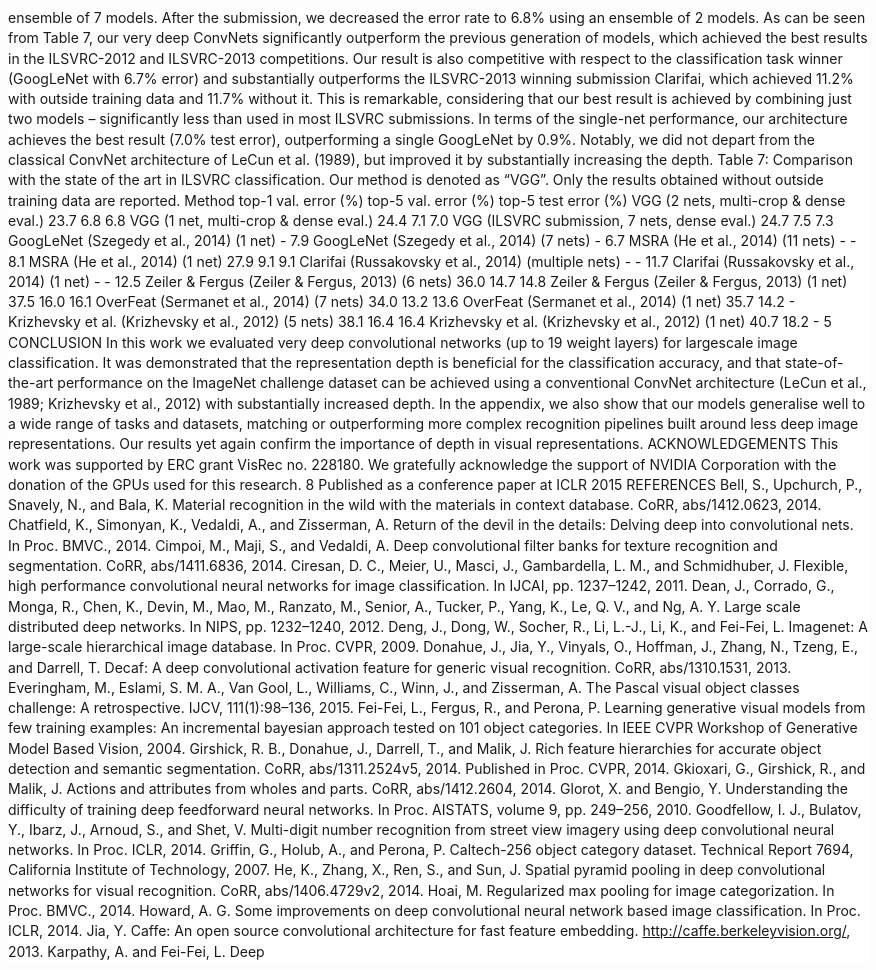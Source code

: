 ensemble of 7 models. After the submission, we decreased the error rate to 6.8% using an ensemble of 2 models. As can be seen from Table 7, our very deep ConvNets significantly outperform the previous generation of models, which achieved the best results in the ILSVRC-2012 and ILSVRC-2013 competitions. Our result is also competitive with respect to the classification task winner (GoogLeNet with 6.7% error) and substantially outperforms the ILSVRC-2013 winning submission Clarifai, which achieved 11.2% with outside training data and 11.7% without it. This is remarkable, considering that our best result is achieved by combining just two models – significantly less than used in most ILSVRC submissions. In terms of the single-net performance, our architecture achieves the best result (7.0% test error), outperforming a single GoogLeNet by 0.9%. Notably, we did not depart from the classical ConvNet architecture of LeCun et al. (1989), but improved it by substantially increasing the depth. Table 7: Comparison with the state of the art in ILSVRC classification. Our method is denoted as “VGG”. Only the results obtained without outside training data are reported. Method top-1 val. error (%) top-5 val. error (%) top-5 test error (%) VGG (2 nets, multi-crop & dense eval.) 23.7 6.8 6.8 VGG (1 net, multi-crop & dense eval.) 24.4 7.1 7.0 VGG (ILSVRC submission, 7 nets, dense eval.) 24.7 7.5 7.3 GoogLeNet (Szegedy et al., 2014) (1 net) - 7.9 GoogLeNet (Szegedy et al., 2014) (7 nets) - 6.7 MSRA (He et al., 2014) (11 nets) - - 8.1 MSRA (He et al., 2014) (1 net) 27.9 9.1 9.1 Clarifai (Russakovsky et al., 2014) (multiple nets) - - 11.7 Clarifai (Russakovsky et al., 2014) (1 net) - - 12.5 Zeiler & Fergus (Zeiler & Fergus, 2013) (6 nets) 36.0 14.7 14.8 Zeiler & Fergus (Zeiler & Fergus, 2013) (1 net) 37.5 16.0 16.1 OverFeat (Sermanet et al., 2014) (7 nets) 34.0 13.2 13.6 OverFeat (Sermanet et al., 2014) (1 net) 35.7 14.2 - Krizhevsky et al. (Krizhevsky et al., 2012) (5 nets) 38.1 16.4 16.4 Krizhevsky et al. (Krizhevsky et al., 2012) (1 net) 40.7 18.2 - 5 CONCLUSION In this work we evaluated very deep convolutional networks (up to 19 weight layers) for largescale image classification. It was demonstrated that the representation depth is beneficial for the classification accuracy, and that state-of-the-art performance on the ImageNet challenge dataset can be achieved using a conventional ConvNet architecture (LeCun et al., 1989; Krizhevsky et al., 2012) with substantially increased depth. In the appendix, we also show that our models generalise well to a wide range of tasks and datasets, matching or outperforming more complex recognition pipelines built around less deep image representations. Our results yet again confirm the importance of depth in visual representations. ACKNOWLEDGEMENTS This work was supported by ERC grant VisRec no. 228180. We gratefully acknowledge the support of NVIDIA Corporation with the donation of the GPUs used for this research. 8 Published as a conference paper at ICLR 2015 REFERENCES Bell, S., Upchurch, P., Snavely, N., and Bala, K. Material recognition in the wild with the materials in context database. CoRR, abs/1412.0623, 2014. Chatfield, K., Simonyan, K., Vedaldi, A., and Zisserman, A. Return of the devil in the details: Delving deep into convolutional nets. In Proc. BMVC., 2014. Cimpoi, M., Maji, S., and Vedaldi, A. Deep convolutional filter banks for texture recognition and segmentation. CoRR, abs/1411.6836, 2014. Ciresan, D. C., Meier, U., Masci, J., Gambardella, L. M., and Schmidhuber, J. Flexible, high performance convolutional neural networks for image classification. In IJCAI, pp. 1237–1242, 2011. Dean, J., Corrado, G., Monga, R., Chen, K., Devin, M., Mao, M., Ranzato, M., Senior, A., Tucker, P., Yang, K., Le, Q. V., and Ng, A. Y. Large scale distributed deep networks. In NIPS, pp. 1232–1240, 2012. Deng, J., Dong, W., Socher, R., Li, L.-J., Li, K., and Fei-Fei, L. Imagenet: A large-scale hierarchical image database. In Proc. CVPR, 2009. Donahue, J., Jia, Y., Vinyals, O., Hoffman, J., Zhang, N., Tzeng, E., and Darrell, T. Decaf: A deep convolutional activation feature for generic visual recognition. CoRR, abs/1310.1531, 2013. Everingham, M., Eslami, S. M. A., Van Gool, L., Williams, C., Winn, J., and Zisserman, A. The Pascal visual object classes challenge: A retrospective. IJCV, 111(1):98–136, 2015. Fei-Fei, L., Fergus, R., and Perona, P. Learning generative visual models from few training examples: An incremental bayesian approach tested on 101 object categories. In IEEE CVPR Workshop of Generative Model Based Vision, 2004. Girshick, R. B., Donahue, J., Darrell, T., and Malik, J. Rich feature hierarchies for accurate object detection and semantic segmentation. CoRR, abs/1311.2524v5, 2014. Published in Proc. CVPR, 2014. Gkioxari, G., Girshick, R., and Malik, J. Actions and attributes from wholes and parts. CoRR, abs/1412.2604, 2014. Glorot, X. and Bengio, Y. Understanding the difficulty of training deep feedforward neural networks. In Proc. AISTATS, volume 9, pp. 249–256, 2010. Goodfellow, I. J., Bulatov, Y., Ibarz, J., Arnoud, S., and Shet, V. Multi-digit number recognition from street view imagery using deep convolutional neural networks. In Proc. ICLR, 2014. Griffin, G., Holub, A., and Perona, P. Caltech-256 object category dataset. Technical Report 7694, California Institute of Technology, 2007. He, K., Zhang, X., Ren, S., and Sun, J. Spatial pyramid pooling in deep convolutional networks for visual recognition. CoRR, abs/1406.4729v2, 2014. Hoai, M. Regularized max pooling for image categorization. In Proc. BMVC., 2014. Howard, A. G. Some improvements on deep convolutional neural network based image classification. In Proc. ICLR, 2014. Jia, Y. Caffe: An open source convolutional architecture for fast feature embedding. http://caffe.berkeleyvision.org/, 2013. Karpathy, A. and Fei-Fei, L. Deep